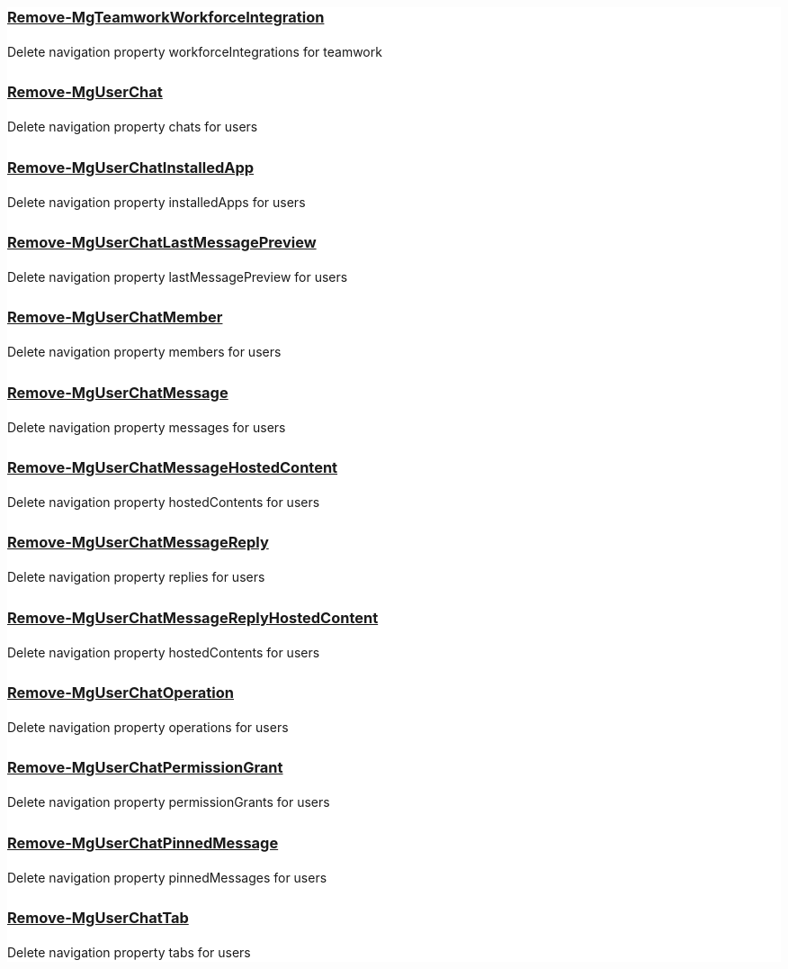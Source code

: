 ### [Remove-MgTeamworkWorkforceIntegration](Remove-MgTeamworkWorkforceIntegration.md)
Delete navigation property workforceIntegrations for teamwork

### [Remove-MgUserChat](Remove-MgUserChat.md)
Delete navigation property chats for users

### [Remove-MgUserChatInstalledApp](Remove-MgUserChatInstalledApp.md)
Delete navigation property installedApps for users

### [Remove-MgUserChatLastMessagePreview](Remove-MgUserChatLastMessagePreview.md)
Delete navigation property lastMessagePreview for users

### [Remove-MgUserChatMember](Remove-MgUserChatMember.md)
Delete navigation property members for users

### [Remove-MgUserChatMessage](Remove-MgUserChatMessage.md)
Delete navigation property messages for users

### [Remove-MgUserChatMessageHostedContent](Remove-MgUserChatMessageHostedContent.md)
Delete navigation property hostedContents for users

### [Remove-MgUserChatMessageReply](Remove-MgUserChatMessageReply.md)
Delete navigation property replies for users

### [Remove-MgUserChatMessageReplyHostedContent](Remove-MgUserChatMessageReplyHostedContent.md)
Delete navigation property hostedContents for users

### [Remove-MgUserChatOperation](Remove-MgUserChatOperation.md)
Delete navigation property operations for users

### [Remove-MgUserChatPermissionGrant](Remove-MgUserChatPermissionGrant.md)
Delete navigation property permissionGrants for users

### [Remove-MgUserChatPinnedMessage](Remove-MgUserChatPinnedMessage.md)
Delete navigation property pinnedMessages for users

### [Remove-MgUserChatTab](Remove-MgUserChatTab.md)
Delete navigation property tabs for users
